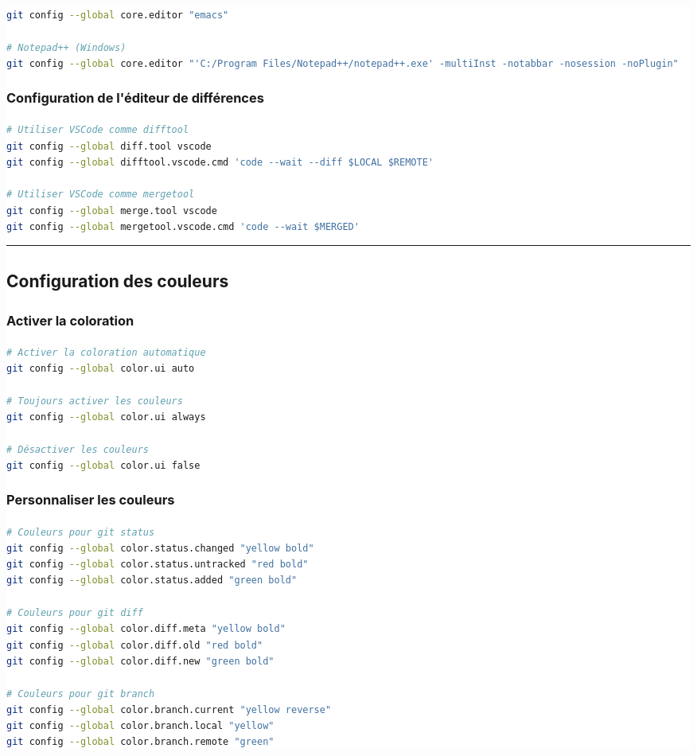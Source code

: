```bash
git config --global core.editor "emacs"

# Notepad++ (Windows)
git config --global core.editor "'C:/Program Files/Notepad++/notepad++.exe' -multiInst -notabbar -nosession -noPlugin"
```

### Configuration de l'éditeur de différences

```bash
# Utiliser VSCode comme difftool
git config --global diff.tool vscode
git config --global difftool.vscode.cmd 'code --wait --diff $LOCAL $REMOTE'

# Utiliser VSCode comme mergetool
git config --global merge.tool vscode
git config --global mergetool.vscode.cmd 'code --wait $MERGED'
```

---

## Configuration des couleurs

### Activer la coloration

```bash
# Activer la coloration automatique
git config --global color.ui auto

# Toujours activer les couleurs
git config --global color.ui always

# Désactiver les couleurs
git config --global color.ui false
```

### Personnaliser les couleurs

```bash
# Couleurs pour git status
git config --global color.status.changed "yellow bold"
git config --global color.status.untracked "red bold"
git config --global color.status.added "green bold"

# Couleurs pour git diff
git config --global color.diff.meta "yellow bold"
git config --global color.diff.old "red bold"
git config --global color.diff.new "green bold"

# Couleurs pour git branch
git config --global color.branch.current "yellow reverse"
git config --global color.branch.local "yellow"
git config --global color.branch.remote "green"
```
